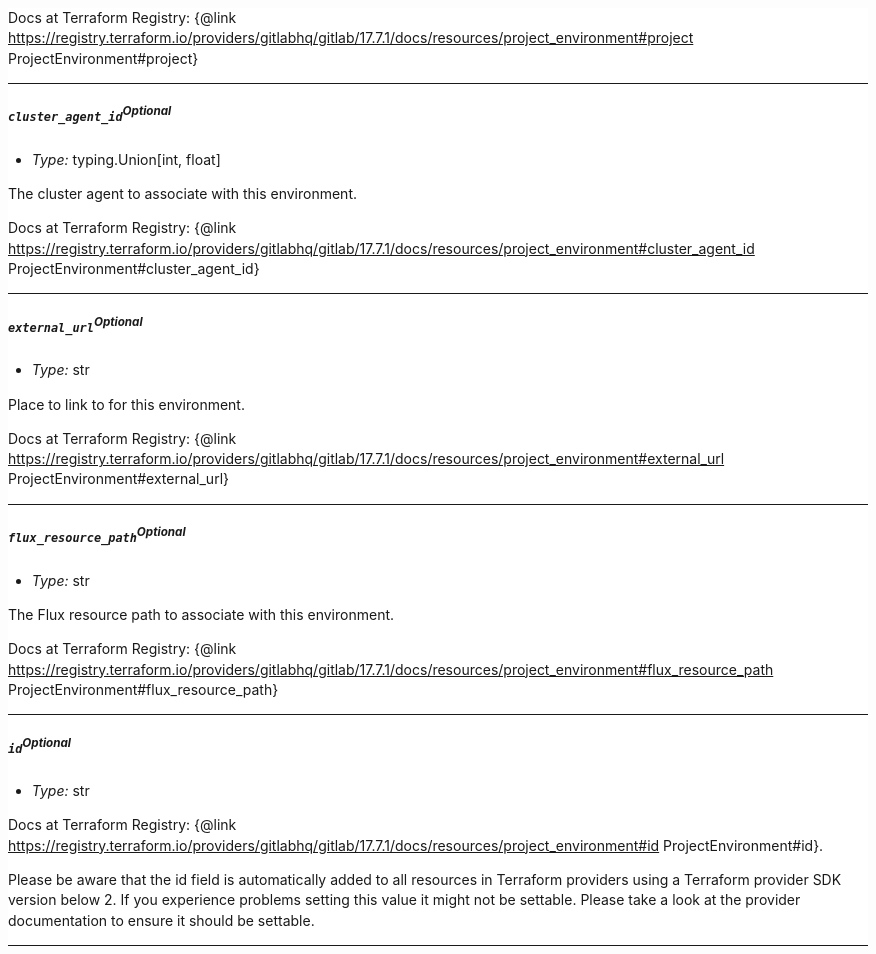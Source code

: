 Docs at Terraform Registry: {@link https://registry.terraform.io/providers/gitlabhq/gitlab/17.7.1/docs/resources/project_environment#project ProjectEnvironment#project}

---

##### `cluster_agent_id`<sup>Optional</sup> <a name="cluster_agent_id" id="@cdktf/provider-gitlab.projectEnvironment.ProjectEnvironment.Initializer.parameter.clusterAgentId"></a>

- *Type:* typing.Union[int, float]

The cluster agent to associate with this environment.

Docs at Terraform Registry: {@link https://registry.terraform.io/providers/gitlabhq/gitlab/17.7.1/docs/resources/project_environment#cluster_agent_id ProjectEnvironment#cluster_agent_id}

---

##### `external_url`<sup>Optional</sup> <a name="external_url" id="@cdktf/provider-gitlab.projectEnvironment.ProjectEnvironment.Initializer.parameter.externalUrl"></a>

- *Type:* str

Place to link to for this environment.

Docs at Terraform Registry: {@link https://registry.terraform.io/providers/gitlabhq/gitlab/17.7.1/docs/resources/project_environment#external_url ProjectEnvironment#external_url}

---

##### `flux_resource_path`<sup>Optional</sup> <a name="flux_resource_path" id="@cdktf/provider-gitlab.projectEnvironment.ProjectEnvironment.Initializer.parameter.fluxResourcePath"></a>

- *Type:* str

The Flux resource path to associate with this environment.

Docs at Terraform Registry: {@link https://registry.terraform.io/providers/gitlabhq/gitlab/17.7.1/docs/resources/project_environment#flux_resource_path ProjectEnvironment#flux_resource_path}

---

##### `id`<sup>Optional</sup> <a name="id" id="@cdktf/provider-gitlab.projectEnvironment.ProjectEnvironment.Initializer.parameter.id"></a>

- *Type:* str

Docs at Terraform Registry: {@link https://registry.terraform.io/providers/gitlabhq/gitlab/17.7.1/docs/resources/project_environment#id ProjectEnvironment#id}.

Please be aware that the id field is automatically added to all resources in Terraform providers using a Terraform provider SDK version below 2.
If you experience problems setting this value it might not be settable. Please take a look at the provider documentation to ensure it should be settable.

---